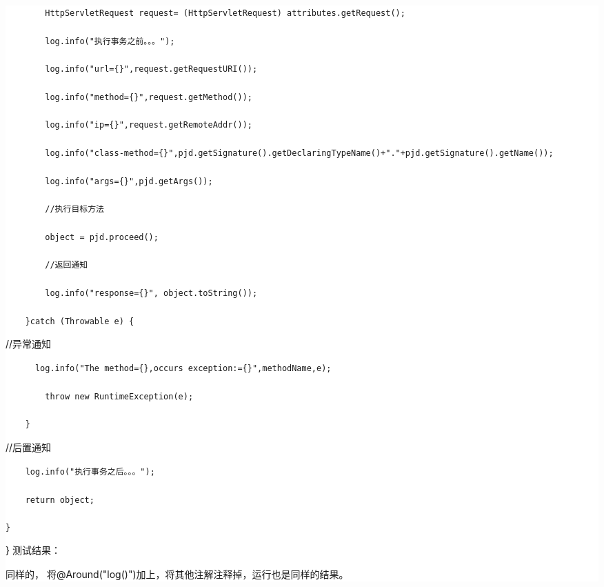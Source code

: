             HttpServletRequest request= (HttpServletRequest) attributes.getRequest();

            log.info("执行事务之前。。。");

            log.info("url={}",request.getRequestURI());

            log.info("method={}",request.getMethod());

            log.info("ip={}",request.getRemoteAddr());

            log.info("class-method={}",pjd.getSignature().getDeclaringTypeName()+"."+pjd.getSignature().getName());

            log.info("args={}",pjd.getArgs());

            //执行目标方法

            object = pjd.proceed();

            //返回通知

            log.info("response={}", object.toString());

        }catch (Throwable e) {

//异常通知

          log.info("The method={},occurs exception:={}",methodName,e);

            throw new RuntimeException(e);

        }

//后置通知

        log.info("执行事务之后。。。");

        return object;

    }

}
测试结果：


同样的， 将@Around("log()")加上，将其他注解注释掉，运行也是同样的结果。


